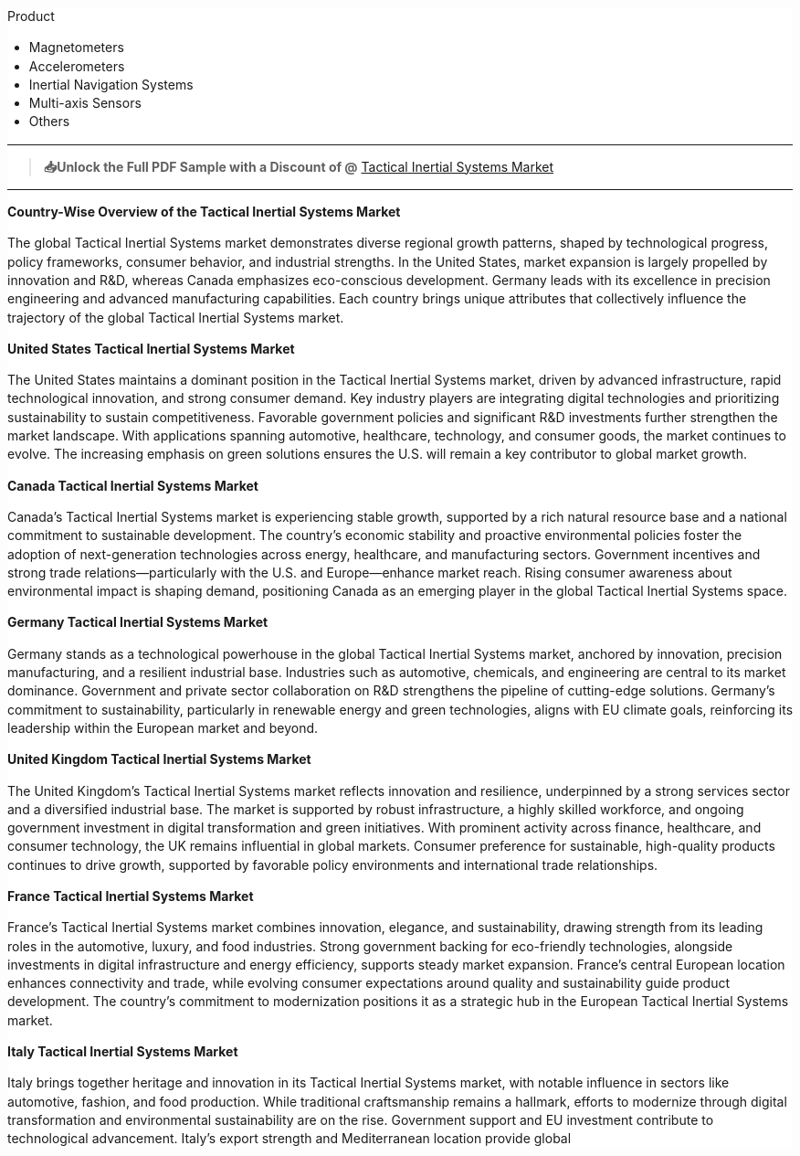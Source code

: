 Product</h3><ul><li>Magnetometers</li><li>Accelerometers</li><li>Inertial Navigation Systems</li><li>Multi-axis Sensors</li><li>Others</li></ul></p><hr /><blockquote><p><strong>📥Unlock the Full PDF Sample with a Discount of @</strong> <a href="https://www.marketresearchintellect.com/ask-for-discount/?rid=337673&amp;utm_source=Github-April&amp;utm_medium=017">Tactical Inertial Systems Market</a></p></blockquote><hr /><p class="" data-start="217" data-end="261"><strong data-start="217" data-end="261">Country-Wise Overview of the Tactical Inertial Systems Market</strong></p><p class="" data-start="263" data-end="774">The global Tactical Inertial Systems market demonstrates diverse regional growth patterns, shaped by technological progress, policy frameworks, consumer behavior, and industrial strengths. In the United States, market expansion is largely propelled by innovation and R&amp;D, whereas Canada emphasizes eco-conscious development. Germany leads with its excellence in precision engineering and advanced manufacturing capabilities. Each country brings unique attributes that collectively influence the trajectory of the global Tactical Inertial Systems market.</p><p class="" data-start="776" data-end="1421"><strong data-start="776" data-end="805">United States Tactical Inertial Systems Market</strong></p><p class="" data-start="776" data-end="1421">The United States maintains a dominant position in the Tactical Inertial Systems market, driven by advanced infrastructure, rapid technological innovation, and strong consumer demand. Key industry players are integrating digital technologies and prioritizing sustainability to sustain competitiveness. Favorable government policies and significant R&amp;D investments further strengthen the market landscape. With applications spanning automotive, healthcare, technology, and consumer goods, the market continues to evolve. The increasing emphasis on green solutions ensures the U.S. will remain a key contributor to global market growth.</p><p class="" data-start="1423" data-end="2019"><strong data-start="1423" data-end="1445">Canada Tactical Inertial Systems Market</strong></p><p class="" data-start="1423" data-end="2019">Canada&rsquo;s Tactical Inertial Systems market is experiencing stable growth, supported by a rich natural resource base and a national commitment to sustainable development. The country&rsquo;s economic stability and proactive environmental policies foster the adoption of next-generation technologies across energy, healthcare, and manufacturing sectors. Government incentives and strong trade relations&mdash;particularly with the U.S. and Europe&mdash;enhance market reach. Rising consumer awareness about environmental impact is shaping demand, positioning Canada as an emerging player in the global Tactical Inertial Systems space.</p><p class="" data-start="2021" data-end="2591"><strong data-start="2021" data-end="2044">Germany Tactical Inertial Systems Market</strong></p><p class="" data-start="2021" data-end="2591">Germany stands as a technological powerhouse in the global Tactical Inertial Systems market, anchored by innovation, precision manufacturing, and a resilient industrial base. Industries such as automotive, chemicals, and engineering are central to its market dominance. Government and private sector collaboration on R&amp;D strengthens the pipeline of cutting-edge solutions. Germany&rsquo;s commitment to sustainability, particularly in renewable energy and green technologies, aligns with EU climate goals, reinforcing its leadership within the European market and beyond.</p><p class="" data-start="2593" data-end="3221"><strong data-start="2593" data-end="2623">United Kingdom Tactical Inertial Systems Market</strong></p><p class="" data-start="2593" data-end="3221">The United Kingdom&rsquo;s Tactical Inertial Systems market reflects innovation and resilience, underpinned by a strong services sector and a diversified industrial base. The market is supported by robust infrastructure, a highly skilled workforce, and ongoing government investment in digital transformation and green initiatives. With prominent activity across finance, healthcare, and consumer technology, the UK remains influential in global markets. Consumer preference for sustainable, high-quality products continues to drive growth, supported by favorable policy environments and international trade relationships.</p><p class="" data-start="3223" data-end="3838"><strong data-start="3223" data-end="3245">France Tactical Inertial Systems Market</strong></p><p class="" data-start="3223" data-end="3838">France&rsquo;s Tactical Inertial Systems market combines innovation, elegance, and sustainability, drawing strength from its leading roles in the automotive, luxury, and food industries. Strong government backing for eco-friendly technologies, alongside investments in digital infrastructure and energy efficiency, supports steady market expansion. France&rsquo;s central European location enhances connectivity and trade, while evolving consumer expectations around quality and sustainability guide product development. The country&rsquo;s commitment to modernization positions it as a strategic hub in the European Tactical Inertial Systems market.</p><p class="" data-start="3840" data-end="4422"><strong data-start="3840" data-end="3861">Italy Tactical Inertial Systems Market</strong></p><p class="" data-start="3840" data-end="4422">Italy brings together heritage and innovation in its Tactical Inertial Systems market, with notable influence in sectors like automotive, fashion, and food production. While traditional craftsmanship remains a hallmark, efforts to modernize through digital transformation and environmental sustainability are on the rise. Government support and EU investment contribute to technological advancement. Italy&rsquo;s export strength and Mediterranean location provide global
